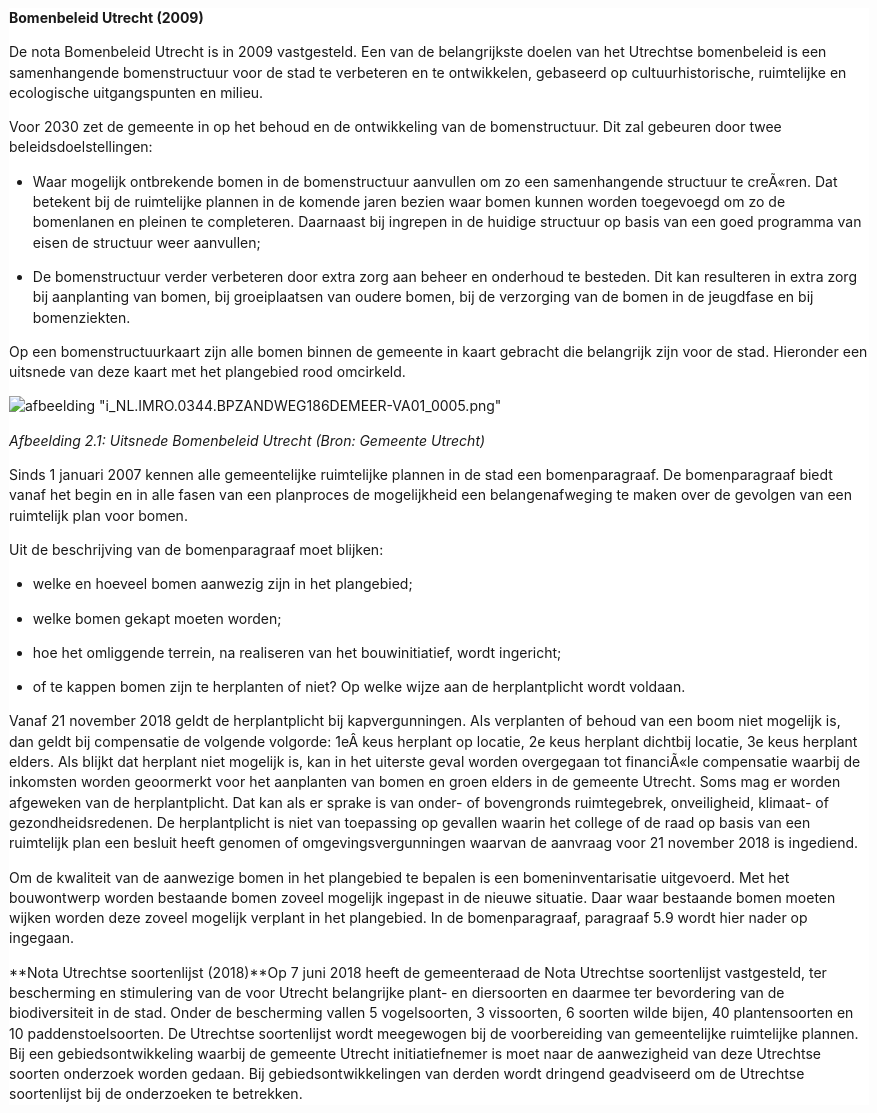 **Bomenbeleid Utrecht (2009\)**

De nota Bomenbeleid Utrecht is in 2009 vastgesteld. Een van de belangrijkste doelen van het Utrechtse bomenbeleid is een samenhangende bomenstructuur voor de stad te verbeteren en te ontwikkelen, gebaseerd op cultuurhistorische, ruimtelijke en ecologische uitgangspunten en milieu.

Voor 2030 zet de gemeente in op het behoud en de ontwikkeling van de bomenstructuur. Dit zal gebeuren door twee beleidsdoelstellingen:

* Waar mogelijk ontbrekende bomen in de bomenstructuur aanvullen om zo een samenhangende structuur te creÃ«ren. Dat betekent bij de ruimtelijke plannen in de komende jaren bezien waar bomen kunnen worden toegevoegd om zo de bomenlanen en pleinen te completeren. Daarnaast bij ingrepen in de huidige structuur op basis van een goed programma van eisen de structuur weer aanvullen;

* De bomenstructuur verder verbeteren door extra zorg aan beheer en onderhoud te besteden. Dit kan resulteren in extra zorg bij aanplanting van bomen, bij groeiplaatsen van oudere bomen, bij de verzorging van de bomen in de jeugdfase en bij bomenziekten.

Op een bomenstructuurkaart zijn alle bomen binnen de gemeente in kaart gebracht die belangrijk zijn voor de stad. Hieronder een uitsnede van deze kaart met het plangebied rood omcirkeld.

![afbeelding "i_NL.IMRO.0344.BPZANDWEG186DEMEER-VA01_0005.png"](i_NL.IMRO.0344.BPZANDWEG186DEMEER-VA01_0005.png)

*Afbeelding 2\.1: Uitsnede Bomenbeleid Utrecht (Bron: Gemeente Utrecht)*

Sinds 1 januari 2007 kennen alle gemeentelijke ruimtelijke plannen in de stad een bomenparagraaf. De bomenparagraaf biedt vanaf het begin en in alle fasen van een planproces de mogelijkheid een belangenafweging te maken over de gevolgen van een ruimtelijk plan voor bomen.

Uit de beschrijving van de bomenparagraaf moet blijken:

* welke en hoeveel bomen aanwezig zijn in het plangebied;

* welke bomen gekapt moeten worden;

* hoe het omliggende terrein, na realiseren van het bouwinitiatief, wordt ingericht;

* of te kappen bomen zijn te herplanten of niet? Op welke wijze aan de herplantplicht wordt voldaan.

Vanaf 21 november 2018 geldt de herplantplicht bij kapvergunningen. Als verplanten of behoud van een boom niet mogelijk is, dan geldt bij compensatie de volgende volgorde: 1eÂ keus herplant op locatie, 2e keus herplant dichtbij locatie, 3e keus herplant elders. Als blijkt dat herplant niet mogelijk is, kan in het uiterste geval worden overgegaan tot financiÃ«le compensatie waarbij de inkomsten worden geoormerkt voor het aanplanten van bomen en groen elders in de gemeente Utrecht. Soms mag er worden afgeweken van de herplantplicht. Dat kan als er sprake is van onder\- of bovengronds ruimtegebrek, onveiligheid, klimaat\- of gezondheidsredenen. De herplantplicht is niet van toepassing op gevallen waarin het college of de raad op basis van een ruimtelijk plan een besluit heeft genomen of omgevingsvergunningen waarvan de aanvraag voor 21 november 2018 is ingediend.

Om de kwaliteit van de aanwezige bomen in het plangebied te bepalen is een bomeninventarisatie uitgevoerd. Met het bouwontwerp worden bestaande bomen zoveel mogelijk ingepast in de nieuwe situatie. Daar waar bestaande bomen moeten wijken worden deze zoveel mogelijk verplant in het plangebied. In de bomenparagraaf, paragraaf 5\.9 wordt hier nader op ingegaan.

**Nota Utrechtse soortenlijst (2018\)**Op 7 juni 2018 heeft de gemeenteraad de Nota Utrechtse soortenlijst vastgesteld, ter bescherming en stimulering van de voor Utrecht belangrijke plant\- en diersoorten en daarmee ter bevordering van de biodiversiteit in de stad. Onder de bescherming vallen 5 vogelsoorten, 3 vissoorten, 6 soorten wilde bijen, 40 plantensoorten en 10 paddenstoelsoorten. De Utrechtse soortenlijst wordt meegewogen bij de voorbereiding van gemeentelijke ruimtelijke plannen. Bij een gebiedsontwikkeling waarbij de gemeente Utrecht initiatiefnemer is moet naar de aanwezigheid van deze Utrechtse soorten onderzoek worden gedaan. Bij gebiedsontwikkelingen van derden wordt dringend geadviseerd om de Utrechtse soortenlijst bij de onderzoeken te betrekken.

